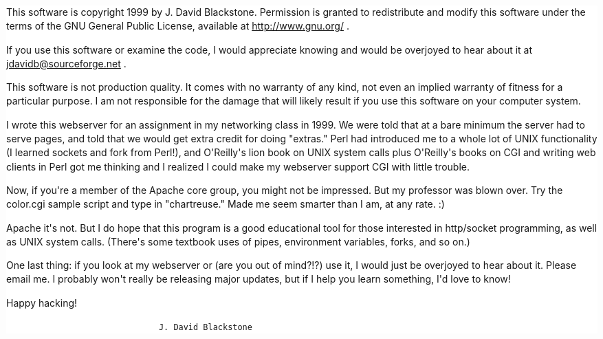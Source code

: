   This software is copyright 1999 by J. David Blackstone.  Permission
is granted to redistribute and modify this software under the terms of
the GNU General Public License, available at http://www.gnu.org/ .

  If you use this software or examine the code, I would appreciate
knowing and would be overjoyed to hear about it at
jdavidb@sourceforge.net .

  This software is not production quality.  It comes with no warranty
of any kind, not even an implied warranty of fitness for a particular
purpose.  I am not responsible for the damage that will likely result
if you use this software on your computer system.

  I wrote this webserver for an assignment in my networking class in
1999.  We were told that at a bare minimum the server had to serve
pages, and told that we would get extra credit for doing "extras."
Perl had introduced me to a whole lot of UNIX functionality (I learned
sockets and fork from Perl!), and O'Reilly's lion book on UNIX system
calls plus O'Reilly's books on CGI and writing web clients in Perl got
me thinking and I realized I could make my webserver support CGI with
little trouble.

  Now, if you're a member of the Apache core group, you might not be
impressed.  But my professor was blown over.  Try the color.cgi sample
script and type in "chartreuse."  Made me seem smarter than I am, at
any rate. :)

  Apache it's not.  But I do hope that this program is a good
educational tool for those interested in http/socket programming, as
well as UNIX system calls.  (There's some textbook uses of pipes,
environment variables, forks, and so on.)

  One last thing: if you look at my webserver or (are you out of
mind?!?) use it, I would just be overjoyed to hear about it.  Please
email me.  I probably won't really be releasing major updates, but if
I help you learn something, I'd love to know!

  Happy hacking!

                                   J. David Blackstone

